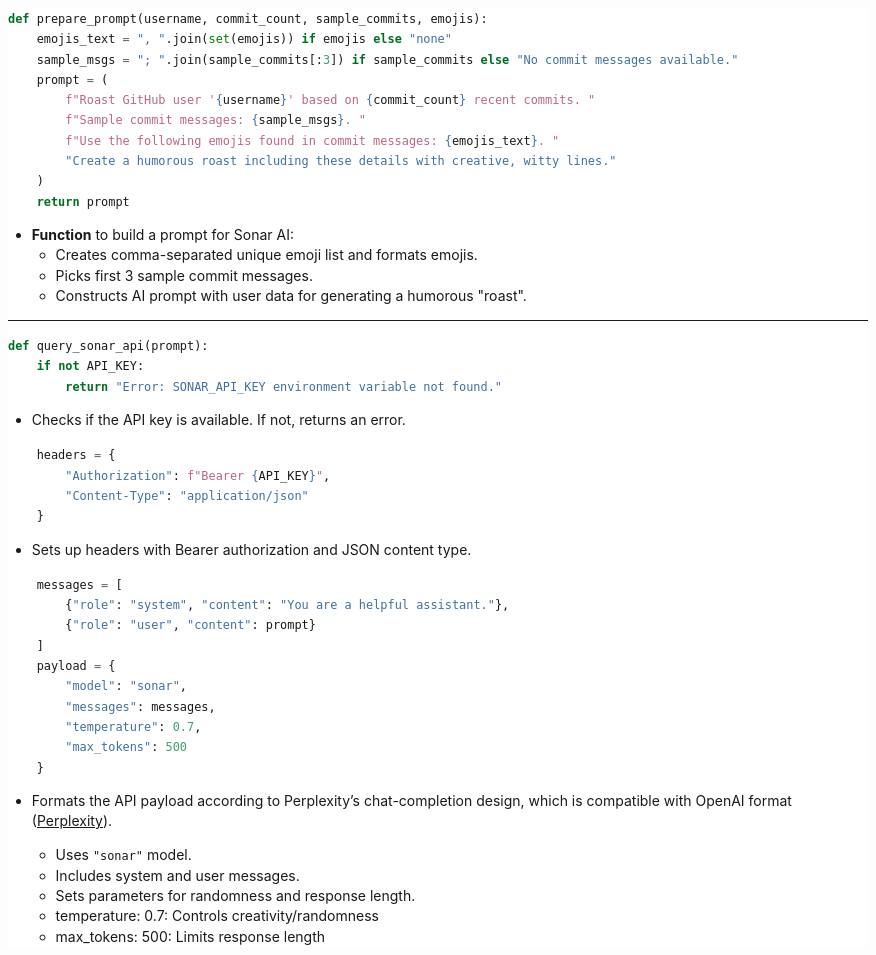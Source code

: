 
```python
def prepare_prompt(username, commit_count, sample_commits, emojis):
    emojis_text = ", ".join(set(emojis)) if emojis else "none"
    sample_msgs = "; ".join(sample_commits[:3]) if sample_commits else "No commit messages available."
    prompt = (
        f"Roast GitHub user '{username}' based on {commit_count} recent commits. "
        f"Sample commit messages: {sample_msgs}. "
        f"Use the following emojis found in commit messages: {emojis_text}. "
        "Create a humorous roast including these details with creative, witty lines."
    )
    return prompt
```

* **Function** to build a prompt for Sonar AI:
  * Creates comma-separated unique emoji list and formats emojis.
  * Picks first 3 sample commit messages.
  * Constructs AI prompt with user data for generating a humorous "roast".

---

```python
def query_sonar_api(prompt):
    if not API_KEY:
        return "Error: SONAR_API_KEY environment variable not found."
```

* Checks if the API key is available. If not, returns an error.

```python
    headers = {
        "Authorization": f"Bearer {API_KEY}",
        "Content-Type": "application/json"
    }
```

* Sets up headers with Bearer authorization and JSON content type.

```python
    messages = [
        {"role": "system", "content": "You are a helpful assistant."},
        {"role": "user", "content": prompt}
    ]
    payload = {
        "model": "sonar",
        "messages": messages,
        "temperature": 0.7,
        "max_tokens": 500
    }
```

* Formats the API payload according to Perplexity’s chat-completion design, which is compatible with OpenAI format ([Perplexity][2]).
  
  * Uses `"sonar"` model.
  * Includes system and user messages.
  * Sets parameters for randomness and response length.
  * temperature: 0.7: Controls creativity/randomness
  * max_tokens: 500: Limits response length


[1]: https://docs.perplexity.ai/api-reference/chat-completions-post "Chat Completions - Perplexity"
[2]: https://perplexity.mintlify.app/guides/chat-completions-guide "OpenAI Chat Completions Compatibility - Perplexity"